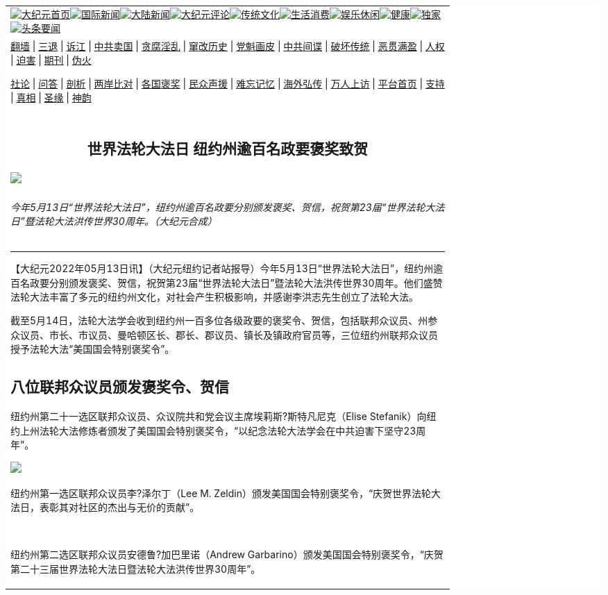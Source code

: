 <a name="1" id="1" target="_blank"></a><span id="1"></span>
<table align=center border="0"><tr><td colspan="2" VALIGN=TOP><a href="https://github.com/1992513/djy/blob/master/gb/nf1351518.md#1"><img src="https://raw.githubusercontent.com/1992513/www/master/t/djy/1.jpg" title="大纪元首页" alt="大纪元首页"></a><a href="https://github.com/1992513/djy/blob/master/gb/n24hr.md#1"><img src="https://raw.githubusercontent.com/1992513/www/master/t/djy/3.jpg" title="国际新闻" alt="国际新闻"></a><a href="https://github.com/1992513/djy/blob/master/gb/nsc413.md#1"><img src="https://raw.githubusercontent.com/1992513/www/master/t/djy/4.jpg" title="大陆新闻" alt="大陆新闻"></a><a href="https://github.com/1992513/djy/blob/master/gb/news392.md#1"><img src="https://raw.githubusercontent.com/1992513/www/master/t/djy/5.jpg" title="大纪元评论" alt="大纪元评论"></a><a href="https://github.com/1992513/djy/blob/master/gb/news2007.md#1"><img src="https://raw.githubusercontent.com/1992513/www/master/t/djy/6.jpg" title="传统文化" alt="传统文化"></a><a href="https://github.com/1992513/djy/blob/master/gb/news2008.md#1"><img src="https://raw.githubusercontent.com/1992513/www/master/t/djy/7.jpg" title="生活消费" alt="生活消费"></a><a href="https://github.com/1992513/djy/blob/master/gb/ncyule.md#1"><img src="https://raw.githubusercontent.com/1992513/www/master/t/djy/8.jpg" title="娱乐休闲" alt="娱乐休闲"></a><a href="https://github.com/1992513/djy/blob/master/gb/nsc1002.md#1"><img src="https://raw.githubusercontent.com/1992513/www/master/t/djy/9.jpg" title="健康" alt="健康"></a><a href="https://github.com/1992513/djy/blob/master/gb/nf6092.md#1"><img src="https://raw.githubusercontent.com/1992513/www/master/t/djy/10a.jpg" title="独家" alt="独家"></a><a href="https://github.com/1992513/djy/blob/master/gb/nf4514.md#1"><img src="https://raw.githubusercontent.com/1992513/www/master/t/djy/12a.jpg" title="头条要闻" alt="头条要闻"></a></td></tr>
<tr><td colspan="2" VALIGN=TOP><a target="_blank" href="https://github.com/1992513/www/blob/master/README.md?zsrh#1">翻墙</a> | <a target="_blank" href="https://github.com/1992513/djy/blob/master/gb/nf5657.md#1">三退</a> | <a target="_blank" href="https://github.com/1992513/djy/blob/master/gb/nf6124.md#1">诉江</a> | <a target="_blank" href="https://github.com/1992513/djy/blob/master/gb/nf1176117.md#1">中共卖国</a> | <a target="_blank" href="https://github.com/1992513/djy/blob/master/gb/nf5773.md#1">贪腐淫乱</a> | <a target="_blank" href="https://github.com/1992513/djy/blob/master/gb/nf1176115.md#1">窜改历史</a> | <a target="_blank" href="https://github.com/1992513/djy/blob/master/gb/nf1176107.md#1">党魁画皮</a> | <a target="_blank" href="https://github.com/1992513/djy/blob/master/gb/nf1320400.md#1">中共间谍</a> | <a target="_blank" href="https://github.com/1992513/djy/blob/master/gb/nf1176114.md#1">破坏传统</a> | <a target="_blank" href="https://github.com/1992513/ntdtv/blob/master/gb/prog447_1.md#1">恶贯满盈</a> | <a target="_blank" href="https://github.com/1992513/djy/blob/master/gb/ncid278.md#1">人权</a> | <a target="_blank" href="https://github.com/1992513/djy/blob/master/gb/nf1176111.md#1">迫害</a> | <a target="_blank" href="https://gitlab.com/szzdlab/mh-qikan/blob/master/README.md#1">期刊</a> | <a target="_blank" href="https://github.com/1992513/djy/blob/master/gb/nf5562.md#1">伪火</a></p><p><a target="_blank" href="https://github.com/1992513/djy/blob/master/gb/9p.md#1">社论</a> | <a target="_blank" href="https://github.com/1992513/djy/blob/master/gb/nf4378.md#1">问答</a> | <a target="_blank" href="https://github.com/1992513/djy/blob/master/gb/nf5792.md#1">剖析</a> | <a target="_blank" href="https://github.com/1992513/djy/blob/master/gb/nf5735.md#1">两岸比对</a> | <a target="_blank" href="https://github.com/1992513/djy/blob/master/gb/nf6119.md#1">各国褒奖</a> | <a target="_blank" href="https://github.com/1992513/djy/blob/master/gb/nf6120.md#1">民众声援</a> | <a target="_blank" href="https://github.com/1992513/djy/blob/master/gb/nf1188594.md#1">难忘记忆</a> | <a target="_blank" href="https://github.com/1992513/djy/blob/master/gb/nf3180.md#1">海外弘传</a> | <a target="_blank" href="https://github.com/1992513/djy/blob/master/gb/nf5410.md#1">万人上访</a> | <a target="_blank" href="https://github.com/1992513/www/blob/master/README.md?zsrh#1">平台首页</a> | <a target="_blank" href="https://github.com/1992513/djy/blob/master/gb/nf4386.md#1">支持</a> | <a target="_blank" href="https://github.com/1992513/djy/blob/master/gb/nf4389.md#1">真相</a> | <a target="_blank" href="https://github.com/1992513/djy/blob/master/gb/nf5790.md#1">圣缘</a> | <a target="_blank" href="https://github.com/1992513/djy/blob/master/gb/nf4786.md#1">神韵</a></td></tr>
<tr><td VALIGN=TOP width="626"><h2 align=center>世界法轮大法日 纽约州逾百名政要褒奖致贺</h2>
<img width="600" src="https://i.epochtimes.com/assets/uploads/2022/05/id13741594-c17636b82a563a2c9e74f96ac14c6409-600x400.jpg" />
<h6>今年5月13日“世界法轮大法日”，纽约州逾百名政要分别颁发褒奖、贺信，祝贺第23届“世界法轮大法日”暨法轮大法洪传世界30周年。（大纪元合成）
</h6>
<hr>
	<p>【大纪元2022年05月13日讯】（大纪元纽约记者站报导）今年5月13日“世界法轮大法日”，纽约州逾百名政要分别颁发褒奖、贺信，祝贺第23届“世界法轮大法日”暨法轮大法洪传世界30周年。他们盛赞法轮大法丰富了多元的纽约州文化，对社会产生积极影响，并感谢李洪志先生创立了法轮大法。</p>
<p>截至5月14日，法轮大法学会收到纽约州一百多位各级政要的褒奖令、贺信，包括联邦众议员、州参众议员、市长、市议员、曼哈顿区长、郡长、郡议员、镇长及镇政府官员等，三位纽约州联邦众议员授予法轮大法“美国国会特别褒奖令”。</p>
<h2>八位联邦众议员颁发褒奖令、贺信</h2>
<p>纽约州第二十一选区联邦众议员、众议院共和党会议主席埃莉斯?斯特凡尼克（Elise Stefanik）向纽约上州法轮大法修炼者颁发了美国国会特别褒奖令，“以纪念法轮大法学会在中共迫害下坚守23周年”。</p>
<p><img decoding="async" class="aligncenter" src="https://i.epochtimes.com/assets/uploads/2022/05/id13736962-New-21st-dis-Congresswoman-Chairman-Elise-Stefanik.jpeg" width="536" b="425" /></p>
<p>纽约州第一选区联邦众议员李?泽尔丁（Lee M. Zeldin）颁发美国国会特别褒奖令，“庆贺世界法轮大法日，表彰其对社区的杰出与无价的贡献”。</p>
<p><ahref="https://i.epochtimes.com/assets/uploads/2022/05/id13737869-1st-dis-congressman-Lee-M.-Zeldin.jpg"><img decoding="async" class="aligncenter wp-image-13737869" src="https://i.epochtimes.com/assets/uploads/2022/05/id13737869-1st-dis-congressman-Lee-M.-Zeldin-600x450.jpg" alt="" width="561" b="421" /></a></p>
<p>纽约州第二选区联邦众议员安德鲁?加巴里诺（Andrew Garbarino）颁发美国国会特别褒奖令，“庆贺第二十三届世界法轮大法日暨法轮大法洪传世界30周年”。</p>